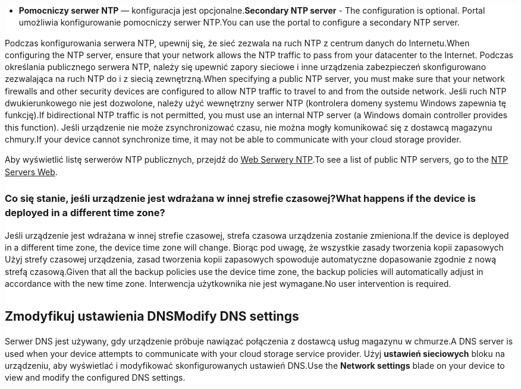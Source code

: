 - <span data-ttu-id="0dab8-143">**Pomocniczy serwer NTP** — konfiguracja jest opcjonalne.</span><span class="sxs-lookup"><span data-stu-id="0dab8-143">**Secondary NTP server** - The configuration is optional.</span></span> <span data-ttu-id="0dab8-144">Portal umożliwia konfigurowanie pomocniczy serwer NTP.</span><span class="sxs-lookup"><span data-stu-id="0dab8-144">You can use the portal to configure a secondary NTP server.</span></span>

<span data-ttu-id="0dab8-145">Podczas konfigurowania serwera NTP, upewnij się, że sieć zezwala na ruch NTP z centrum danych do Internetu.</span><span class="sxs-lookup"><span data-stu-id="0dab8-145">When configuring the NTP server, ensure that your network allows the NTP traffic to pass from your datacenter to the Internet.</span></span> <span data-ttu-id="0dab8-146">Podczas określania publicznego serwera NTP, należy się upewnić zapory sieciowe i inne urządzenia zabezpieczeń skonfigurowano zezwalająca na ruch NTP do i z siecią zewnętrzną.</span><span class="sxs-lookup"><span data-stu-id="0dab8-146">When specifying a public NTP server, you must make sure that your network firewalls and other security devices are configured to allow NTP traffic to travel to and from the outside network.</span></span> <span data-ttu-id="0dab8-147">Jeśli ruch NTP dwukierunkowego nie jest dozwolone, należy użyć wewnętrzny serwer NTP (kontrolera domeny systemu Windows zapewnia tę funkcję).</span><span class="sxs-lookup"><span data-stu-id="0dab8-147">If bidirectional NTP traffic is not permitted, you must use an internal NTP server (a Windows domain controller provides this function).</span></span> <span data-ttu-id="0dab8-148">Jeśli urządzenie nie może zsynchronizować czasu, nie można mogły komunikować się z dostawcą magazynu chmury.</span><span class="sxs-lookup"><span data-stu-id="0dab8-148">If your device cannot synchronize time, it may not be able to communicate with your cloud storage provider.</span></span>

<span data-ttu-id="0dab8-149">Aby wyświetlić listę serwerów NTP publicznych, przejdź do [Web Serwery NTP](http://support.ntp.org/bin/view/Servers/WebHome).</span><span class="sxs-lookup"><span data-stu-id="0dab8-149">To see a list of public NTP servers, go to the [NTP Servers Web](http://support.ntp.org/bin/view/Servers/WebHome).</span></span>

### <a name="what-happens-if-the-device-is-deployed-in-a-different-time-zone"></a><span data-ttu-id="0dab8-150">Co się stanie, jeśli urządzenie jest wdrażana w innej strefie czasowej?</span><span class="sxs-lookup"><span data-stu-id="0dab8-150">What happens if the device is deployed in a different time zone?</span></span>

<span data-ttu-id="0dab8-151">Jeśli urządzenie jest wdrażana w innej strefie czasowej, strefa czasowa urządzenia zostanie zmieniona.</span><span class="sxs-lookup"><span data-stu-id="0dab8-151">If the device is deployed in a different time zone, the device time zone will change.</span></span> <span data-ttu-id="0dab8-152">Biorąc pod uwagę, że wszystkie zasady tworzenia kopii zapasowych Użyj strefy czasowej urządzenia, zasad tworzenia kopii zapasowych spowoduje automatyczne dopasowanie zgodnie z nową strefą czasową.</span><span class="sxs-lookup"><span data-stu-id="0dab8-152">Given that all the backup policies use the device time zone, the backup policies will automatically adjust in accordance with the new time zone.</span></span> <span data-ttu-id="0dab8-153">Interwencja użytkownika nie jest wymagane.</span><span class="sxs-lookup"><span data-stu-id="0dab8-153">No user intervention is required.</span></span>

## <a name="modify-dns-settings"></a><span data-ttu-id="0dab8-154">Zmodyfikuj ustawienia DNS</span><span class="sxs-lookup"><span data-stu-id="0dab8-154">Modify DNS settings</span></span>

<span data-ttu-id="0dab8-155">Serwer DNS jest używany, gdy urządzenie próbuje nawiązać połączenia z dostawcą usług magazynu w chmurze.</span><span class="sxs-lookup"><span data-stu-id="0dab8-155">A DNS server is used when your device attempts to communicate with your cloud storage service provider.</span></span> <span data-ttu-id="0dab8-156">Użyj **ustawień sieciowych** bloku na urządzeniu, aby wyświetlać i modyfikować skonfigurowanych ustawień DNS.</span><span class="sxs-lookup"><span data-stu-id="0dab8-156">Use the **Network settings** blade on your device to view and modify the configured DNS settings.</span></span> 
